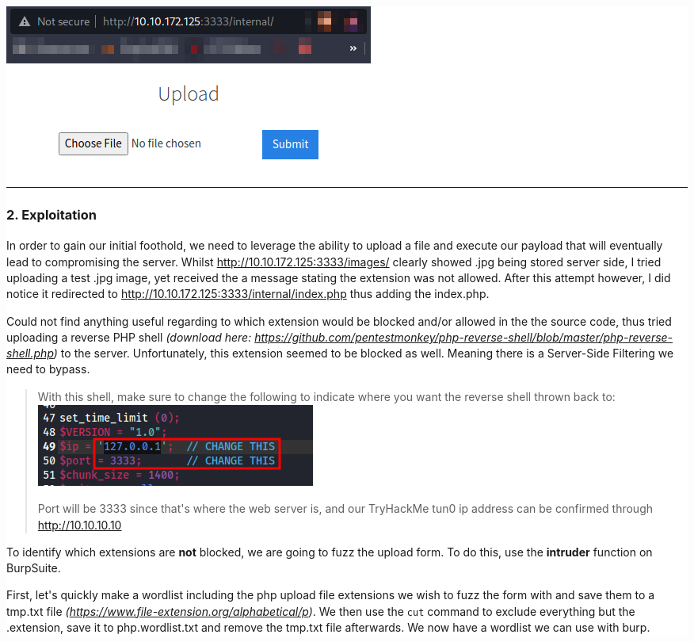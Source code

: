 ![image](images/vulnversity-6.png)

---
### 2. Exploitation

In order to gain our initial foothold, we need to leverage the ability to upload a file and execute our payload that will eventually lead to compromising the server. Whilst http://10.10.172.125:3333/images/ clearly showed .jpg being stored server side, I tried uploading a test .jpg image, yet received the a message stating the extension was not allowed. After this attempt however, I did notice it redirected to http://10.10.172.125:3333/internal/index.php thus adding the index.php. 

Could not find anything useful regarding to which extension would be blocked and/or allowed in the the source code, thus tried uploading a reverse PHP shell *(download here: https://github.com/pentestmonkey/php-reverse-shell/blob/master/php-reverse-shell.php)* to the server. Unfortunately, this extension seemed to be blocked as well. Meaning there is a Server-Side Filtering we need to bypass.

>With this shell, make sure to change the following to indicate where you want the reverse shell thrown back to:
>![image](images/vulnversity-7.png)
>
>Port will be 3333 since that's where the web server is, and our TryHackMe tun0 ip address can be confirmed through http://10.10.10.10

To identify which extensions are **not** blocked, we are going to fuzz the upload form. To do this, use the **intruder** function on BurpSuite.

First, let's quickly make a wordlist including the php upload file extensions we wish to fuzz the form with and save them to a tmp.txt file *(https://www.file-extension.org/alphabetical/p)*. We then use the `cut` command to exclude everything but the .extension, save it to php.wordlist.txt and remove the tmp.txt file afterwards. We now have a wordlist we can use with burp.
